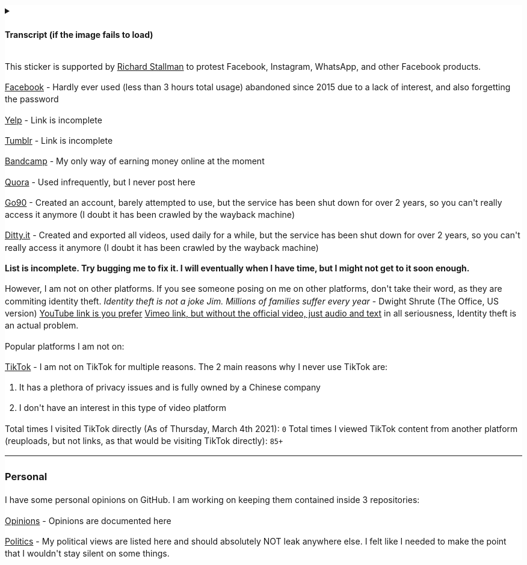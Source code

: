 <details><summary><H4>Transcript (if the image fails to load)</H4></summary></details>

This sticker is supported by [Richard Stallman](https://stallman.org/) to protest Facebook, Instagram, WhatsApp, and other Facebook products.

[Facebook](#Identity-theft) - Hardly ever used (less than 3 hours total usage) abandoned since 2015 due to a lack of interest, and also forgetting the password

[Yelp](#Identit-theft) - Link is incomplete

[Tumblr](https://tumblr.com) - Link is incomplete

[Bandcamp](https://seanwallawalla.bandcamp.com/releases) - My only way of earning money online at the moment

[Quora](https://www.quora.com/seanwallawalla) - Used infrequently, but I never post here

[Go90](https://www.example.com) - Created an account, barely attempted to use, but the service has been shut down for over 2 years, so you can't really access it anymore (I doubt it has been crawled by the wayback machine)

[Ditty.it](https://www.example.com) - Created and exported all videos, used daily for a while, but the service has been shut down for over 2 years, so you can't really access it anymore (I doubt it has been crawled by the wayback machine)

**List is incomplete. Try bugging me to fix it. I will eventually when I have time, but I might not get to it soon enough.**

However, I am not on other platforms. If you see someone posing on me on other platforms, don't take their word, as they are commiting identity theft. _Identity theft is not a joke Jim. Millions of families suffer every year_ - Dwight Shrute (The Office, US version) [YouTube link is you prefer](https://www.youtube.com/watch?v=5f5ni0zpl5E) [Vimeo link, but without the official video, just audio and text](https://vimeo.com/464892816) in all seriousness, Identity theft is an actual problem.

Popular platforms I am not on:

[TikTok](https://tiktok.com) - I am not on TikTok for multiple reasons. The 2 main reasons why I never use TikTok are:

1. It has a plethora of privacy issues and is fully owned by a Chinese company

2. I don't have an interest in this type of video platform

Total times I visited TikTok directly (As of Thursday, March 4th 2021): `0` Total times I viewed TikTok content from another platform (reuploads, but not links, as that would be visiting TikTok directly): `85+`

***

### Personal

I have some personal opinions on GitHub. I am working on keeping them contained inside 3 repositories:

[Opinions](https://github.com/seanpm2001/Opinions/) - Opinions are documented here

[Politics](https://github.com/seanpm2001/Politics/) - My political views are listed here and should absolutely NOT leak anywhere else. I felt like I needed to make the point that I wouldn't stay silent on some things.
